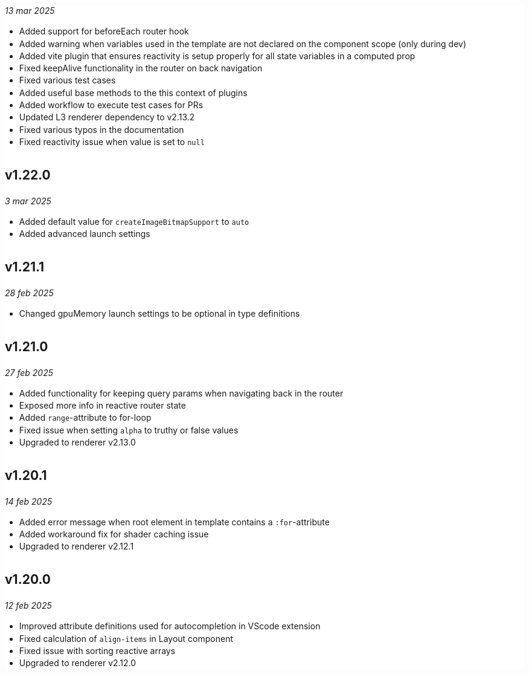 _13 mar 2025_

- Added support for beforeEach router hook
- Added warning when variables used in the template are not declared on the component scope (only during dev)
- Added vite plugin that ensures reactivity is setup properly for all state variables in a computed prop
- Fixed keepAlive functionality in the router on back navigation
- Fixed various test cases
- Added useful base methods to the this context of plugins
- Added workflow to execute test cases for PRs
- Updated L3 renderer dependency to v2.13.2
- Fixed various typos in the documentation
- Fixed reactivity issue when value is set to `null`

## v1.22.0

_3 mar 2025_

- Added default value for `createImageBitmapSupport` to `auto`
- Added advanced launch settings

## v1.21.1

_28 feb 2025_

- Changed gpuMemory launch settings to be optional in type definitions

## v1.21.0

_27 feb 2025_

- Added functionality for keeping query params when navigating back in the router
- Exposed more info in reactive router state
- Added `range`-attribute to for-loop
- Fixed issue when setting `alpha` to truthy or false values
- Upgraded to renderer v2.13.0

## v1.20.1

_14 feb 2025_

- Added error message when root element in template contains a `:for`-attribute
- Added workaround fix for shader caching issue
- Upgraded to renderer v2.12.1

## v1.20.0

_12 feb 2025_

- Improved attribute definitions used for autocompletion in VScode extension
- Fixed calculation of `align-items` in Layout component
- Fixed issue with sorting reactive arrays
- Upgraded to renderer v2.12.0
